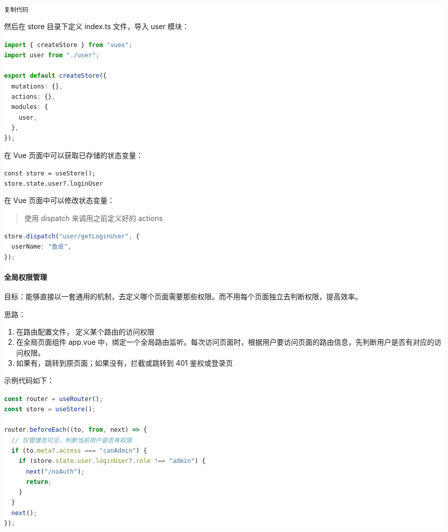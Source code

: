 ```typescript
复制代码
```

然后在 store 目录下定义 index.ts 文件，导入 user 模块：

```typescript
import { createStore } from "vuex";
import user from "./user";

export default createStore({
  mutations: {},
  actions: {},
  modules: {
    user,
  },
});
```

在 Vue 页面中可以获取已存储的状态变量：

```tsx
const store = useStore();
store.state.user?.loginUser
```

在 Vue 页面中可以修改状态变量：

> 使用 dispatch 来调用之前定义好的 actions

```typescript
store.dispatch("user/getLoginUser", {
  userName: "鱼皮",
});
```

#### 全局权限管理

目标：能够直接以一套通用的机制，去定义哪个页面需要那些权限。而不用每个页面独立去判断权限，提高效率。

思路：

1. 在路由配置文件， 定义某个路由的访问权限
2. 在全局页面组件 app.vue 中，绑定一个全局路由监听。每次访问页面时，根据用户要访问页面的路由信息，先判断用户是否有对应的访问权限。
3. 如果有，跳转到原页面；如果没有，拦截或跳转到 401 鉴权或登录页

示例代码如下：

```typescript
const router = useRouter();
const store = useStore();

router.beforeEach((to, from, next) => {
  // 仅管理员可见，判断当前用户是否有权限
  if (to.meta?.access === "canAdmin") {
    if (store.state.user.loginUser?.role !== "admin") {
      next("/noAuth");
      return;
    }
  }
  next();
});
```
